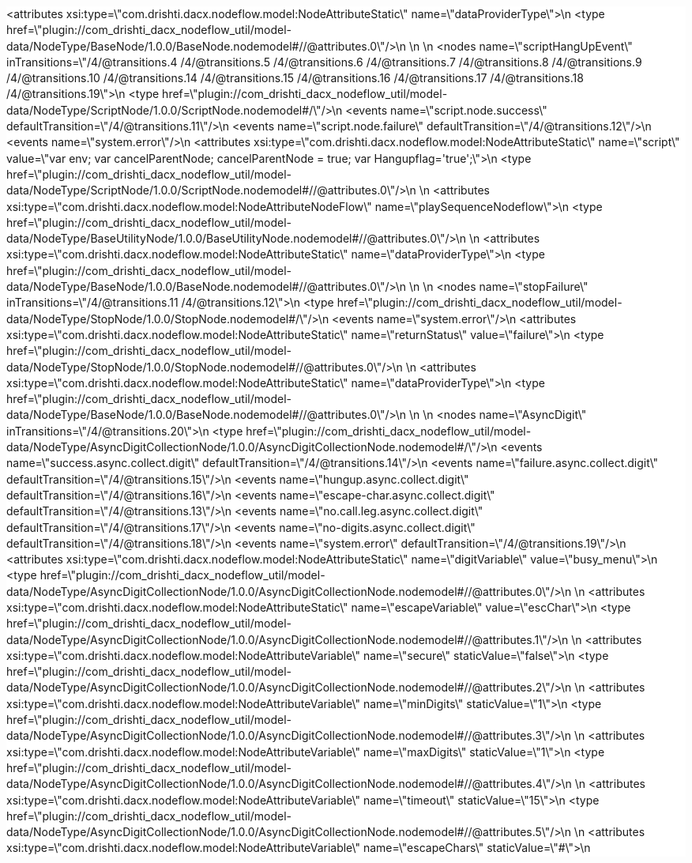 <attributes xsi:type=\\\"com.drishti.dacx.nodeflow.model:NodeAttributeStatic\\\" name=\\\"dataProviderType\\\">\\n        <type href=\\\"plugin://com_drishti_dacx_nodeflow_util/model-data/NodeType/BaseNode/1.0.0/BaseNode.nodemodel#//@attributes.0\\\"/>\\n      </attributes>\\n    </nodes>\\n    <nodes name=\\\"scriptHangUpEvent\\\" inTransitions=\\\"/4/@transitions.4 /4/@transitions.5 /4/@transitions.6 /4/@transitions.7 /4/@transitions.8 /4/@transitions.9 /4/@transitions.10 /4/@transitions.14 /4/@transitions.15 /4/@transitions.16 /4/@transitions.17 /4/@transitions.18 /4/@transitions.19\\\">\\n      <type href=\\\"plugin://com_drishti_dacx_nodeflow_util/model-data/NodeType/ScriptNode/1.0.0/ScriptNode.nodemodel#/\\\"/>\\n      <events name=\\\"script.node.success\\\" defaultTransition=\\\"/4/@transitions.11\\\"/>\\n      <events name=\\\"script.node.failure\\\" defaultTransition=\\\"/4/@transitions.12\\\"/>\\n      <events name=\\\"system.error\\\"/>\\n      <attributes xsi:type=\\\"com.drishti.dacx.nodeflow.model:NodeAttributeStatic\\\" name=\\\"script\\\" value=\\\"var env;&#xA;&#xA;var cancelParentNode;&#xA;cancelParentNode = true;&#xA;var Hangupflag='true';\\\">\\n        <type href=\\\"plugin://com_drishti_dacx_nodeflow_util/model-data/NodeType/ScriptNode/1.0.0/ScriptNode.nodemodel#//@attributes.0\\\"/>\\n      </attributes>\\n      <attributes xsi:type=\\\"com.drishti.dacx.nodeflow.model:NodeAttributeNodeFlow\\\" name=\\\"playSequenceNodeflow\\\">\\n        <type href=\\\"plugin://com_drishti_dacx_nodeflow_util/model-data/NodeType/BaseUtilityNode/1.0.0/BaseUtilityNode.nodemodel#//@attributes.0\\\"/>\\n      </attributes>\\n      <attributes xsi:type=\\\"com.drishti.dacx.nodeflow.model:NodeAttributeStatic\\\" name=\\\"dataProviderType\\\">\\n        <type href=\\\"plugin://com_drishti_dacx_nodeflow_util/model-data/NodeType/BaseNode/1.0.0/BaseNode.nodemodel#//@attributes.0\\\"/>\\n      </attributes>\\n    </nodes>\\n    <nodes name=\\\"stopFailure\\\" inTransitions=\\\"/4/@transitions.11 /4/@transitions.12\\\">\\n      <type href=\\\"plugin://com_drishti_dacx_nodeflow_util/model-data/NodeType/StopNode/1.0.0/StopNode.nodemodel#/\\\"/>\\n      <events name=\\\"system.error\\\"/>\\n      <attributes xsi:type=\\\"com.drishti.dacx.nodeflow.model:NodeAttributeStatic\\\" name=\\\"returnStatus\\\" value=\\\"failure\\\">\\n        <type href=\\\"plugin://com_drishti_dacx_nodeflow_util/model-data/NodeType/StopNode/1.0.0/StopNode.nodemodel#//@attributes.0\\\"/>\\n      </attributes>\\n      <attributes xsi:type=\\\"com.drishti.dacx.nodeflow.model:NodeAttributeStatic\\\" name=\\\"dataProviderType\\\">\\n        <type href=\\\"plugin://com_drishti_dacx_nodeflow_util/model-data/NodeType/BaseNode/1.0.0/BaseNode.nodemodel#//@attributes.0\\\"/>\\n      </attributes>\\n    </nodes>\\n    <nodes name=\\\"AsyncDigit\\\" inTransitions=\\\"/4/@transitions.20\\\">\\n      <type href=\\\"plugin://com_drishti_dacx_nodeflow_util/model-data/NodeType/AsyncDigitCollectionNode/1.0.0/AsyncDigitCollectionNode.nodemodel#/\\\"/>\\n      <events name=\\\"success.async.collect.digit\\\" defaultTransition=\\\"/4/@transitions.14\\\"/>\\n      <events name=\\\"failure.async.collect.digit\\\" defaultTransition=\\\"/4/@transitions.15\\\"/>\\n      <events name=\\\"hungup.async.collect.digit\\\" defaultTransition=\\\"/4/@transitions.16\\\"/>\\n      <events name=\\\"escape-char.async.collect.digit\\\" defaultTransition=\\\"/4/@transitions.13\\\"/>\\n      <events name=\\\"no.call.leg.async.collect.digit\\\" defaultTransition=\\\"/4/@transitions.17\\\"/>\\n      <events name=\\\"no-digits.async.collect.digit\\\" defaultTransition=\\\"/4/@transitions.18\\\"/>\\n      <events name=\\\"system.error\\\" defaultTransition=\\\"/4/@transitions.19\\\"/>\\n      <attributes xsi:type=\\\"com.drishti.dacx.nodeflow.model:NodeAttributeStatic\\\" name=\\\"digitVariable\\\" value=\\\"busy_menu\\\">\\n        <type href=\\\"plugin://com_drishti_dacx_nodeflow_util/model-data/NodeType/AsyncDigitCollectionNode/1.0.0/AsyncDigitCollectionNode.nodemodel#//@attributes.0\\\"/>\\n      </attributes>\\n      <attributes xsi:type=\\\"com.drishti.dacx.nodeflow.model:NodeAttributeStatic\\\" name=\\\"escapeVariable\\\" value=\\\"escChar\\\">\\n        <type href=\\\"plugin://com_drishti_dacx_nodeflow_util/model-data/NodeType/AsyncDigitCollectionNode/1.0.0/AsyncDigitCollectionNode.nodemodel#//@attributes.1\\\"/>\\n      </attributes>\\n      <attributes xsi:type=\\\"com.drishti.dacx.nodeflow.model:NodeAttributeVariable\\\" name=\\\"secure\\\" staticValue=\\\"false\\\">\\n        <type href=\\\"plugin://com_drishti_dacx_nodeflow_util/model-data/NodeType/AsyncDigitCollectionNode/1.0.0/AsyncDigitCollectionNode.nodemodel#//@attributes.2\\\"/>\\n      </attributes>\\n      <attributes xsi:type=\\\"com.drishti.dacx.nodeflow.model:NodeAttributeVariable\\\" name=\\\"minDigits\\\" staticValue=\\\"1\\\">\\n        <type href=\\\"plugin://com_drishti_dacx_nodeflow_util/model-data/NodeType/AsyncDigitCollectionNode/1.0.0/AsyncDigitCollectionNode.nodemodel#//@attributes.3\\\"/>\\n      </attributes>\\n      <attributes xsi:type=\\\"com.drishti.dacx.nodeflow.model:NodeAttributeVariable\\\" name=\\\"maxDigits\\\" staticValue=\\\"1\\\">\\n        <type href=\\\"plugin://com_drishti_dacx_nodeflow_util/model-data/NodeType/AsyncDigitCollectionNode/1.0.0/AsyncDigitCollectionNode.nodemodel#//@attributes.4\\\"/>\\n      </attributes>\\n      <attributes xsi:type=\\\"com.drishti.dacx.nodeflow.model:NodeAttributeVariable\\\" name=\\\"timeout\\\" staticValue=\\\"15\\\">\\n        <type href=\\\"plugin://com_drishti_dacx_nodeflow_util/model-data/NodeType/AsyncDigitCollectionNode/1.0.0/AsyncDigitCollectionNode.nodemodel#//@attributes.5\\\"/>\\n      </attributes>\\n      <attributes xsi:type=\\\"com.drishti.dacx.nodeflow.model:NodeAttributeVariable\\\" name=\\\"escapeChars\\\" staticValue=\\\"#\\\">\\n
